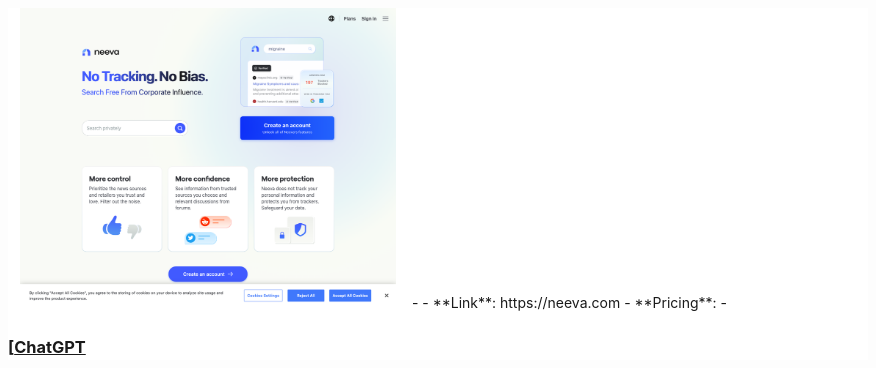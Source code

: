   <img src="media/NeevaAI.png" width="400" height="300">
</a>
-
- **Link**: https://neeva.com
- **Pricing**: -

### [[ChatGPT](https://chat.openai.com/chat)
<a href="https://chat.openai.com/chat">